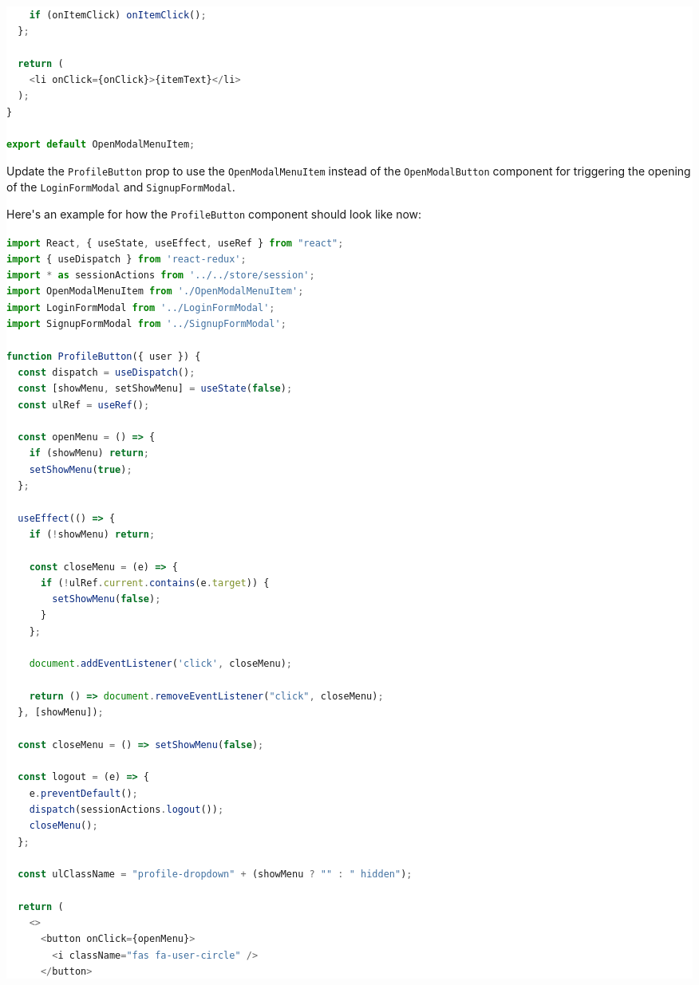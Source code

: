 ```js
    if (onItemClick) onItemClick();
  };

  return (
    <li onClick={onClick}>{itemText}</li>
  );
}

export default OpenModalMenuItem;
```

Update the `ProfileButton` prop to use the `OpenModalMenuItem` instead of the
`OpenModalButton` component for triggering the opening of the `LoginFormModal`
and `SignupFormModal`.

Here's an example for how the `ProfileButton` component should look like now:

```js
import React, { useState, useEffect, useRef } from "react";
import { useDispatch } from 'react-redux';
import * as sessionActions from '../../store/session';
import OpenModalMenuItem from './OpenModalMenuItem';
import LoginFormModal from '../LoginFormModal';
import SignupFormModal from '../SignupFormModal';

function ProfileButton({ user }) {
  const dispatch = useDispatch();
  const [showMenu, setShowMenu] = useState(false);
  const ulRef = useRef();

  const openMenu = () => {
    if (showMenu) return;
    setShowMenu(true);
  };

  useEffect(() => {
    if (!showMenu) return;

    const closeMenu = (e) => {
      if (!ulRef.current.contains(e.target)) {
        setShowMenu(false);
      }
    };

    document.addEventListener('click', closeMenu);

    return () => document.removeEventListener("click", closeMenu);
  }, [showMenu]);

  const closeMenu = () => setShowMenu(false);

  const logout = (e) => {
    e.preventDefault();
    dispatch(sessionActions.logout());
    closeMenu();
  };

  const ulClassName = "profile-dropdown" + (showMenu ? "" : " hidden");

  return (
    <>
      <button onClick={openMenu}>
        <i className="fas fa-user-circle" />
      </button>
```

[http://localhost:3000]: http://localhost:3000